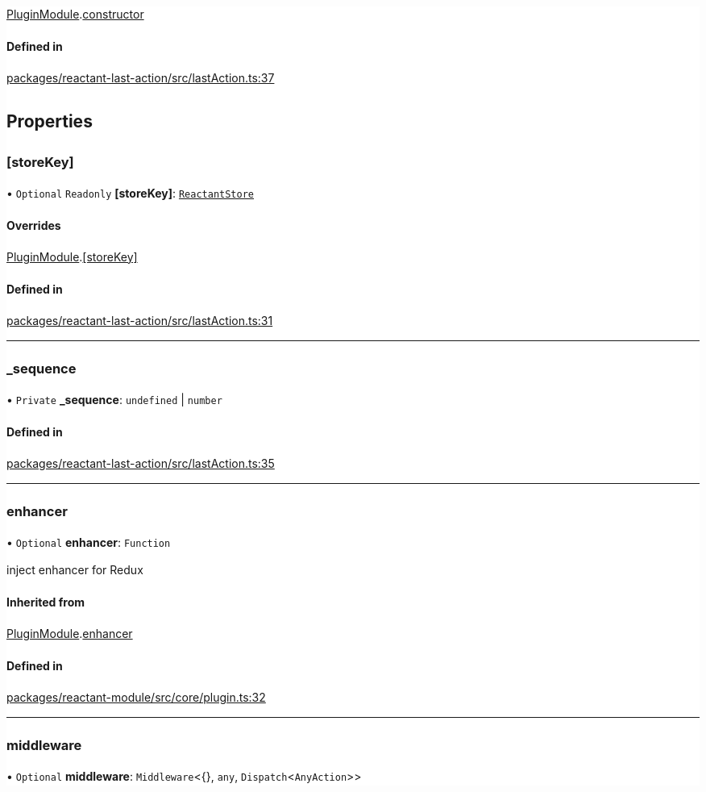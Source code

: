 [PluginModule](PluginModule.md).[constructor](PluginModule.md#constructor)

#### Defined in

[packages/reactant-last-action/src/lastAction.ts:37](https://github.com/unadlib/reactant/blob/3696addb/packages/reactant-last-action/src/lastAction.ts#L37)

## Properties

### [storeKey]

• `Optional` `Readonly` **[storeKey]**: [`ReactantStore`](../modules.md#reactantstore)

#### Overrides

[PluginModule](PluginModule.md).[[storeKey]](PluginModule.md#[storekey])

#### Defined in

[packages/reactant-last-action/src/lastAction.ts:31](https://github.com/unadlib/reactant/blob/3696addb/packages/reactant-last-action/src/lastAction.ts#L31)

___

### \_sequence

• `Private` **\_sequence**: `undefined` \| `number`

#### Defined in

[packages/reactant-last-action/src/lastAction.ts:35](https://github.com/unadlib/reactant/blob/3696addb/packages/reactant-last-action/src/lastAction.ts#L35)

___

### enhancer

• `Optional` **enhancer**: `Function`

inject enhancer for Redux

#### Inherited from

[PluginModule](PluginModule.md).[enhancer](PluginModule.md#enhancer)

#### Defined in

[packages/reactant-module/src/core/plugin.ts:32](https://github.com/unadlib/reactant/blob/3696addb/packages/reactant-module/src/core/plugin.ts#L32)

___

### middleware

• `Optional` **middleware**: `Middleware`<{}, `any`, `Dispatch`<`AnyAction`\>\>
